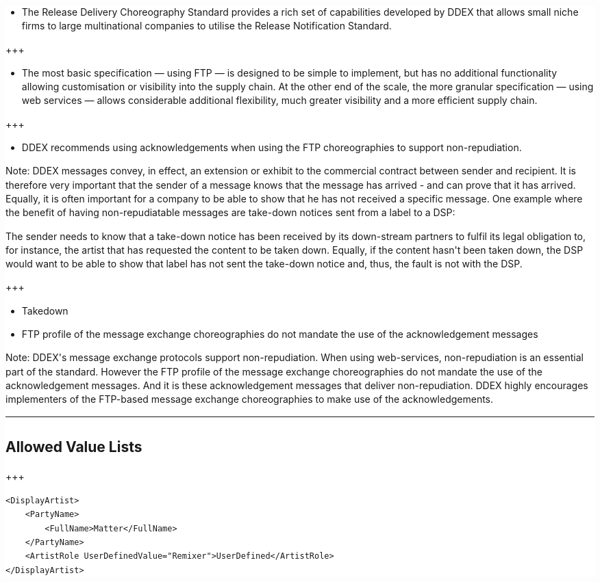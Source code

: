 - The Release Delivery Choreography Standard provides a rich set of capabilities developed by DDEX that allows small niche firms to large multinational companies to utilise the Release Notification Standard.

+++

- The most basic specification — using FTP — is designed to be simple to implement, but has no additional functionality allowing customisation or visibility into the supply chain. At the other end of the scale, the more granular specification — using web services — allows considerable additional flexibility, much greater visibility and a more efficient supply chain.

+++

- DDEX recommends using acknowledgements when using the FTP choreographies to support non-repudiation.

Note:
DDEX messages convey, in effect, an extension or exhibit to the commercial contract between sender and recipient. It is therefore very important that the sender of a message knows that the message has arrived - and can prove that it has arrived. Equally, it is often important for a company to be able to show that he has not received a specific message. One example where the benefit of having non-repudiatable messages are take-down notices sent from a label to a DSP:

The sender needs to know that a take-down notice has been received by its down-stream partners to fulfil its legal obligation to, for instance, the artist that has requested the content to be taken down.
Equally, if the content hasn't been taken down, the DSP would want to be able to show that label has not sent the take-down notice and, thus, the fault is not with the DSP.

+++

- Takedown

- FTP profile of the message exchange choreographies do not mandate the use of the acknowledgement messages

Note:
DDEX's message exchange protocols support non-repudiation. When using web-services, non-repudiation is an essential part of the standard. However the FTP profile of the message exchange choreographies do not mandate the use of the acknowledgement messages. And it is these acknowledgement messages that deliver non-repudiation.
DDEX highly encourages implementers of the FTP-based message exchange choreographies to make use of the acknowledgements.

---

    
## Allowed Value Lists

+++

```
<DisplayArtist>
	<PartyName>
		<FullName>Matter</FullName>
	</PartyName>
	<ArtistRole UserDefinedValue="Remixer">UserDefined</ArtistRole>
</DisplayArtist>
```
